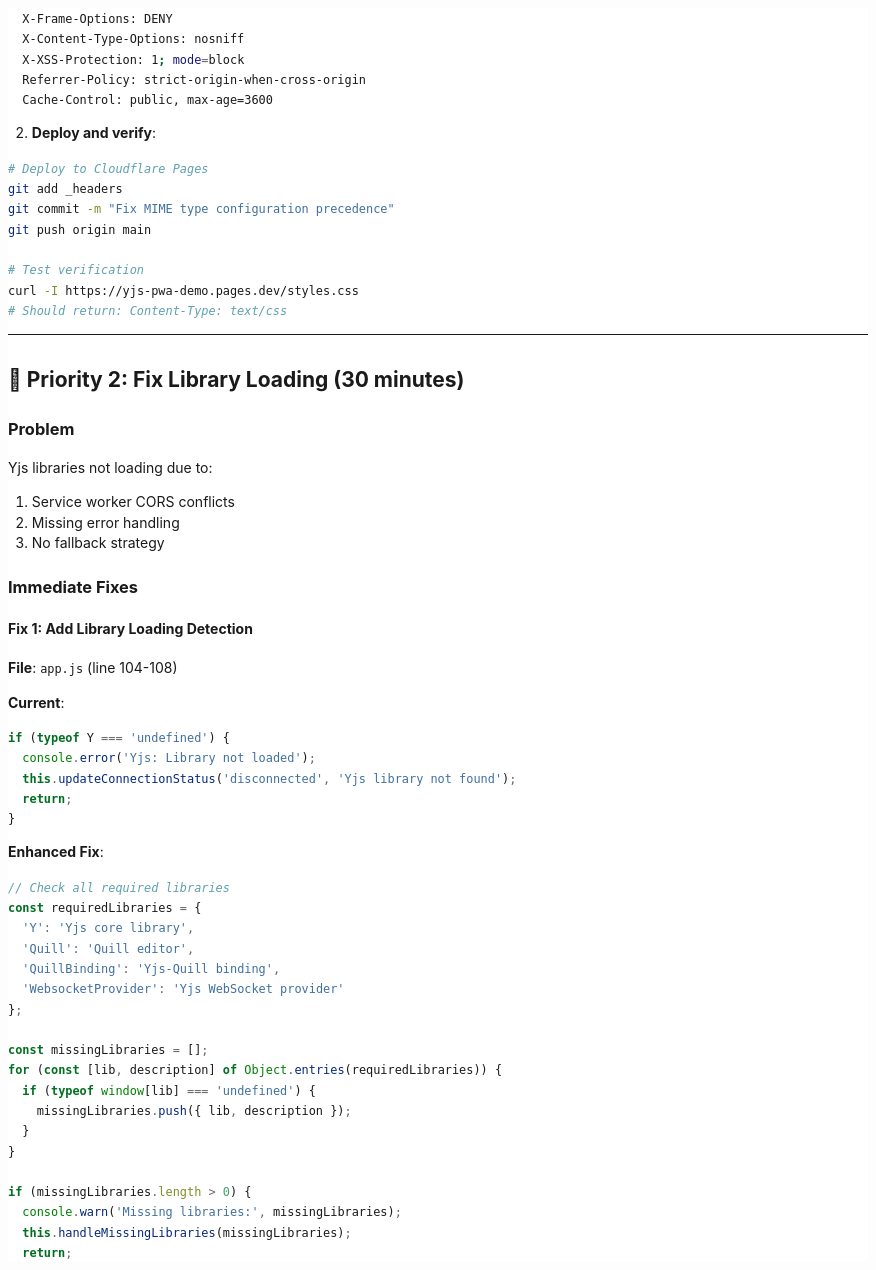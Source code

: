 ```bash
  X-Frame-Options: DENY
  X-Content-Type-Options: nosniff
  X-XSS-Protection: 1; mode=block
  Referrer-Policy: strict-origin-when-cross-origin
  Cache-Control: public, max-age=3600
```

2. **Deploy and verify**:
```bash
# Deploy to Cloudflare Pages
git add _headers
git commit -m "Fix MIME type configuration precedence"
git push origin main

# Test verification
curl -I https://yjs-pwa-demo.pages.dev/styles.css
# Should return: Content-Type: text/css
```

---

## 🚨 Priority 2: Fix Library Loading (30 minutes)

### Problem
Yjs libraries not loading due to:
1. Service worker CORS conflicts
2. Missing error handling
3. No fallback strategy

### Immediate Fixes

#### Fix 1: Add Library Loading Detection
**File**: `app.js` (line 104-108)

**Current**:
```javascript
if (typeof Y === 'undefined') {
  console.error('Yjs: Library not loaded');
  this.updateConnectionStatus('disconnected', 'Yjs library not found');
  return;
}
```

**Enhanced Fix**:
```javascript
// Check all required libraries
const requiredLibraries = {
  'Y': 'Yjs core library',
  'Quill': 'Quill editor',
  'QuillBinding': 'Yjs-Quill binding',
  'WebsocketProvider': 'Yjs WebSocket provider'
};

const missingLibraries = [];
for (const [lib, description] of Object.entries(requiredLibraries)) {
  if (typeof window[lib] === 'undefined') {
    missingLibraries.push({ lib, description });
  }
}

if (missingLibraries.length > 0) {
  console.warn('Missing libraries:', missingLibraries);
  this.handleMissingLibraries(missingLibraries);
  return;
```